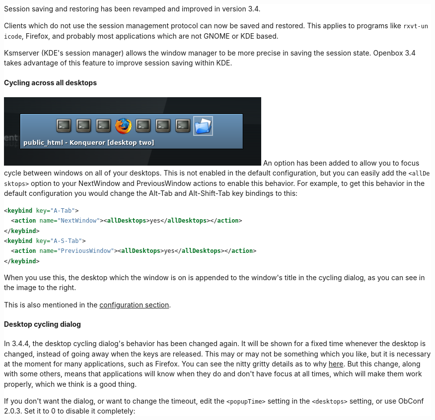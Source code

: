 Session saving and restoring has been revamped and improved in version 3.4.

Clients which do not use the session management protocol can now be
saved and restored. This applies to programs like `rxvt-unicode`, Firefox,
and probably most applications which are not GNOME or KDE based.

Ksmserver (KDE's session manager) allows the window manager to be more
precise in saving the session state. Openbox 3.4 takes advantage of this
feature to improve session saving within KDE.

#### Cycling across all desktops

![FocusCyclingForAllDesktops.png](../assets/img/FocusCyclingForAllDesktops.png)
An option has been added to allow you to focus cycle between windows on all
of your desktops. This is not enabled in the default configuration, but
you can easily add the `<allDesktops>` option to your NextWindow and
PreviousWindow actions to enable this behavior. For example, to get this
behavior in the default configuration you would change the Alt-Tab and
Alt-Shift-Tab key bindings to this:

```xml
<keybind key="A-Tab">
  <action name="NextWindow"><allDesktops>yes</allDesktops></action>
</keybind>
<keybind key="A-S-Tab">
  <action name="PreviousWindow"><allDesktops>yes</allDesktops></action>
</keybind>
```

When you use this, the desktop which the window is on is appended to the
window's title in the cycling dialog, as you can see in the image to the right.

This is also mentioned in the [configuration section](#nextwindow-for-all-desktops).

#### Desktop cycling dialog

In 3.4.4, the desktop cycling dialog's behavior has been changed again.
It will be shown for a fixed time whenever the desktop is changed,
instead of going away when the keys are released. This may or may not be
something which you like, but it is necessary at the moment for many
applications, such as Firefox. You can see the nitty gritty details as to why
[here](https://mail.gnome.org/archives/wm-spec-list/2007-May/msg00000.html).
But this change, along with some others, means that applications will
know when they do and don't have focus at all times, which will make
them work properly, which we think is a good thing.

If you don't want the dialog, or want to change the timeout, edit the
`<popupTime>` setting in the `<desktops>` setting, or use ObConf 2.0.3. Set
it to 0 to disable it completely:

